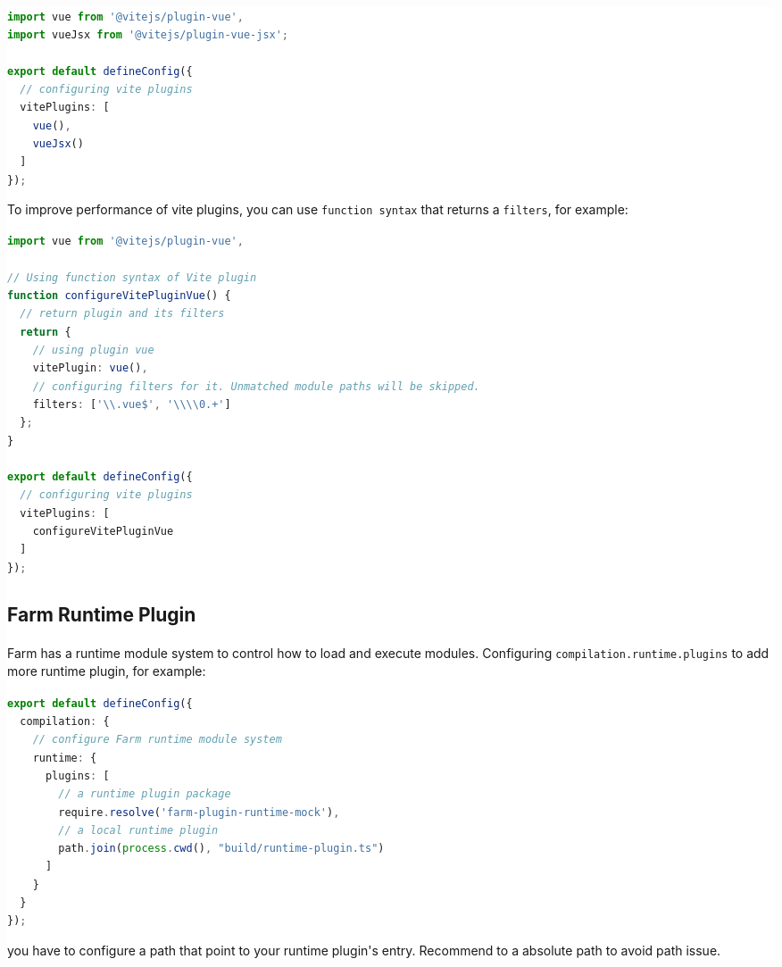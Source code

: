 ```ts title="farm.config.ts"
import vue from '@vitejs/plugin-vue',
import vueJsx from '@vitejs/plugin-vue-jsx';

export default defineConfig({
  // configuring vite plugins
  vitePlugins: [
    vue(),
    vueJsx()
  ]
});
```
To improve performance of vite plugins, you can use `function syntax` that returns a `filters`, for example:

```ts title="farm.config.ts"
import vue from '@vitejs/plugin-vue',

// Using function syntax of Vite plugin
function configureVitePluginVue() {
  // return plugin and its filters
  return {
    // using plugin vue
    vitePlugin: vue(),
    // configuring filters for it. Unmatched module paths will be skipped.
    filters: ['\\.vue$', '\\\\0.+']
  };
}

export default defineConfig({
  // configuring vite plugins
  vitePlugins: [
    configureVitePluginVue
  ]
});
```

## Farm Runtime Plugin
Farm has a runtime module system to control how to load and execute modules. Configuring `compilation.runtime.plugins` to add more runtime plugin, for example:
```ts
export default defineConfig({
  compilation: {
    // configure Farm runtime module system
    runtime: {
      plugins: [
        // a runtime plugin package
        require.resolve('farm-plugin-runtime-mock'),
        // a local runtime plugin
        path.join(process.cwd(), "build/runtime-plugin.ts")
      ]
    }
  }
});
```
you have to configure a path that point to your runtime plugin's entry. Recommend to a absolute path to avoid path issue.
